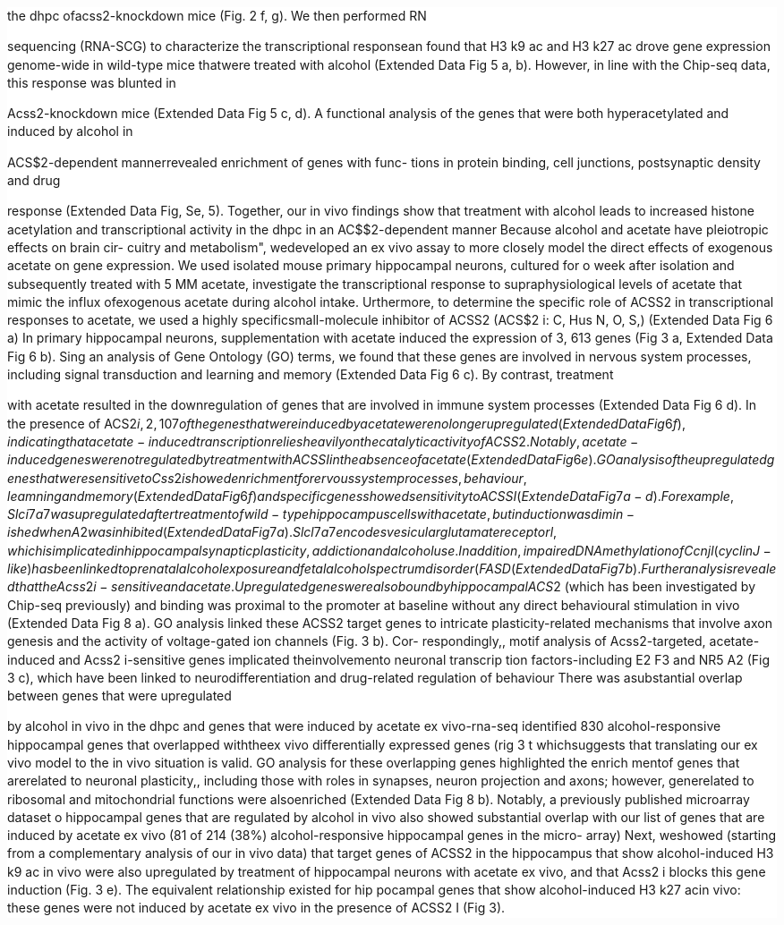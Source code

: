 the dhpc ofacss2-knockdown mice (Fig. 2 f, g). We then performed RN

sequencing  (RNA-SCG) to characterize the transcriptional responsean found that H3 k9 ac and H3 k27 ac drove gene expression genome-wide in wild-type mice thatwere treated with alcohol (Extended Data Fig 5 a, b). However, in line with the Chip-seq data, this response was blunted in

Acss2-knockdown mice (Extended Data Fig 5 c, d). A functional analysis of the genes that were both hyperacetylated and induced by alcohol in

ACS$2-dependent mannerrevealed enrichment of genes with func- tions in protein binding, cell junctions, postsynaptic density and drug

response (Extended Data Fig, Se, 5). Together, our in vivo findings show that treatment with alcohol leads to increased histone acetylation and transcriptional activity in the dhpc in an AC$$2-dependent manner Because alcohol and acetate have pleiotropic effects on brain cir- cuitry and metabolism", wedeveloped an ex vivo assay to more closely model the direct effects of exogenous acetate on gene expression. We used isolated mouse primary hippocampal neurons, cultured for o week after isolation and subsequently treated with 5 MM acetate, investigate the transcriptional response to supraphysiological levels of acetate that mimic the influx ofexogenous acetate during alcohol intake. Urthermore, to determine the specific role of ACSS2 in transcriptional responses to acetate, we used a highly specificsmall-molecule inhibitor of ACSS2 (ACS$2 i: C, Hus N, O, S,) (Extended Data Fig 6 a) In primary hippocampal neurons, supplementation with acetate induced the expression of 3, 613 genes (Fig 3 a, Extended Data Fig 6 b). Sing an analysis of Gene Ontology (GO) terms, we found that these genes are involved in nervous system processes, including signal transduction and learning and memory (Extended Data Fig 6 c). By contrast, treatment

with acetate resulted in the downregulation of genes that are involved in immune system processes (Extended Data Fig 6 d). In the presence of ACS$2 i, 2, 107 of the genes that wereinduced by acetate were no longer upregulated (Extended Data Fig 6 f), indicating that acetate-induced transcription relies heavily on the catalytic activity of ACSS2. Notably, acetate-induced genes were not regulated by treatment with ACSSI in the absence of acetate (Extended Data Fig 6 e). GO analysis of the upregulated genes that weresensitive to Css2 ishowed enrichment for ervous system processes, behaviour, leamning and memory (Extended Data Fig 6 f) and specific genes showed sensitivity to ACSSI (Extende Data Fig 7 a-d). For example, Slci7 a7 was upregulated after treatment of wild-type hippocampus cells with acetate, but induction was dimin- ished when A$$2 wasinhibited (Extended Data Fig 7 a). Slcl7 a7 encodes vesicular glutamate receptor l, which is implicated in hippocampal syn aptic plasticity, addiction and alcohol use. In addition, impaired DNA methylation of Ccnjl (cyclin J-like) has been linked to prenatal alcohol exposure and fetal alcohol spectrum disorder (FASD  (Extended Data Fig 7 b). Further analysis revealed that the Acss2 i-sensitive and acetate. Upregulated genes were also bound by hippocampal ACS$2 (which has been investigated by Chip-seq previously) and binding was proximal to the promoter at baseline without any direct behavioural stimulation in vivo (Extended Data Fig 8 a). GO analysis linked these ACSS2 target genes to intricate plasticity-related mechanisms that involve axon genesis and the activity of voltage-gated ion channels (Fig. 3 b). Cor- respondingly,, motif analysis of Acss2-targeted, acetate-induced and Acss2 i-sensitive genes implicated theinvolvemento neuronal transcrip tion factors-including E2 F3 and NR5 A2 (Fig 3 c), which have been linked to neurodifferentiation and drug-related regulation of behaviour There was asubstantial overlap between genes that were upregulated

by alcohol in vivo in the dhpc and genes that were induced by acetate ex vivo-rna-seq identified 830 alcohol-responsive hippocampal genes that overlapped withtheex vivo differentially expressed genes (rig 3 t whichsuggests that translating our ex vivo model to the in vivo situation is valid. GO analysis for these overlapping genes highlighted the enrich mentof genes that arerelated to neuronal plasticity,, including those with roles in synapses, neuron projection and axons; however, generelated to ribosomal and mitochondrial functions were alsoenriched (Extended Data Fig 8 b). Notably, a previously published microarray dataset o hippocampal genes that are regulated by alcohol in vivo also showed substantial overlap with our list of genes that are induced by acetate ex vivo (81 of 214 (38%) alcohol-responsive hippocampal genes in the micro- array) Next, weshowed  (starting from a complementary analysis of our in vivo data) that target genes of ACSS2 in the hippocampus that show alcohol-induced H3 k9 ac in vivo were also upregulated by treatment of hippocampal neurons with acetate ex vivo, and that Acss2 i blocks this gene induction  (Fig. 3 e). The equivalent relationship existed for hip pocampal genes that show alcohol-induced H3 k27 acin vivo: these genes were not induced by acetate ex vivo in the presence of ACSS2 I (Fig 3).
